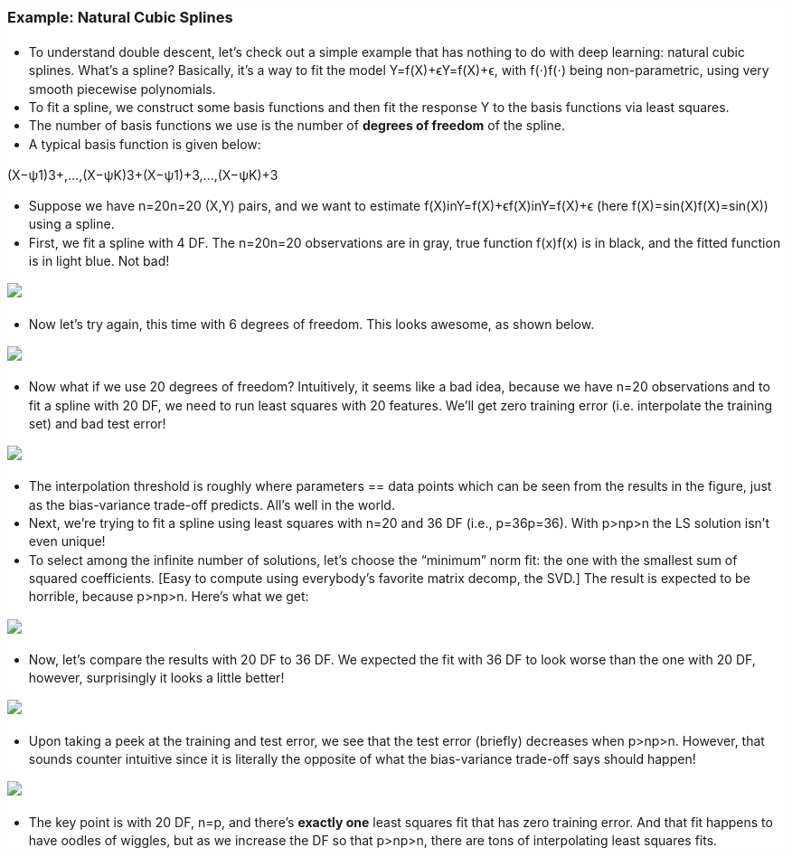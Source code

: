 ### Example: Natural Cubic Splines

- To understand double descent, let’s check out a simple example that has nothing to do with deep learning: natural cubic splines. What’s a spline? Basically, it’s a way to fit the model Y=f(X)+ϵY=f(X)+ϵ, with f(⋅)f(⋅) being non-parametric, using very smooth piecewise polynomials.
- To fit a spline, we construct some basis functions and then fit the response Y to the basis functions via least squares.
- The number of basis functions we use is the number of **degrees of freedom** of the spline.
- A typical basis function is given below:

(X−ψ1)3+,…,(X−ψK)3+(X−ψ1)+3,…,(X−ψK)+3

- Suppose we have n=20n=20 (X,Y) pairs, and we want to estimate f(X)inY=f(X)+ϵf(X)inY=f(X)+ϵ (here f(X)=sin(X)f(X)=sin⁡(X)) using a spline.
- First, we fit a spline with 4 DF. The n=20n=20 observations are in gray, true function f(x)f(x) is in black, and the fitted function is in light blue. Not bad!

![](https://aman.ai/primers/ai/assets/learning-theory/3.jpg)

- Now let’s try again, this time with 6 degrees of freedom. This looks awesome, as shown below.

![](https://aman.ai/primers/ai/assets/learning-theory/4.jpg)

- Now what if we use 20 degrees of freedom? Intuitively, it seems like a bad idea, because we have n=20 observations and to fit a spline with 20 DF, we need to run least squares with 20 features. We’ll get zero training error (i.e. interpolate the training set) and bad test error!

![](https://aman.ai/primers/ai/assets/learning-theory/5.jpg)

- The interpolation threshold is roughly where parameters == data points which can be seen from the results in the figure, just as the bias-variance trade-off predicts. All’s well in the world.
- Next, we’re trying to fit a spline using least squares with n=20 and 36 DF (i.e., p=36p=36). With p>np>n the LS solution isn’t even unique!
- To select among the infinite number of solutions, let’s choose the “minimum” norm fit: the one with the smallest sum of squared coefficients. [Easy to compute using everybody’s favorite matrix decomp, the SVD.] The result is expected to be horrible, because p>np>n. Here’s what we get:

![](https://aman.ai/primers/ai/assets/learning-theory/6.jpg)

- Now, let’s compare the results with 20 DF to 36 DF. We expected the fit with 36 DF to look worse than the one with 20 DF, however, surprisingly it looks a little better!

![](https://aman.ai/primers/ai/assets/learning-theory/7.jpg)

- Upon taking a peek at the training and test error, we see that the test error (briefly) decreases when p>np>n. However, that sounds counter intuitive since it is literally the opposite of what the bias-variance trade-off says should happen!

![](https://aman.ai/primers/ai/assets/learning-theory/8.jpg)

- The key point is with 20 DF, n=p, and there’s **exactly one** least squares fit that has zero training error. And that fit happens to have oodles of wiggles, but as we increase the DF so that p>np>n, there are tons of interpolating least squares fits.
    